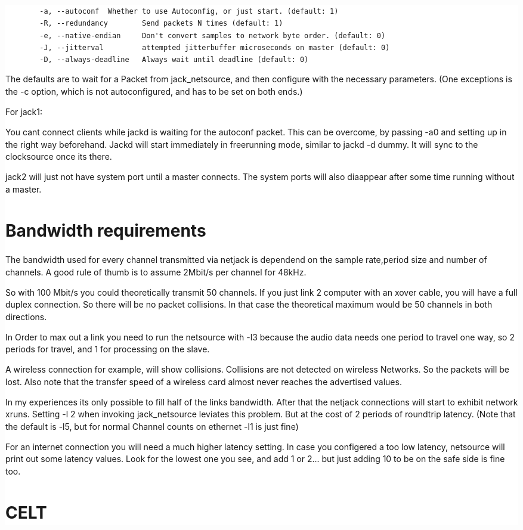 	        -a, --autoconf  Whether to use Autoconfig, or just start. (default: 1)
	        -R, --redundancy        Send packets N times (default: 1)
	        -e, --native-endian     Don't convert samples to network byte order. (default: 0)
	        -J, --jitterval         attempted jitterbuffer microseconds on master (default: 0)
	        -D, --always-deadline   Always wait until deadline (default: 0)
	

The defaults are to wait for a Packet from jack_netsource, and then configure with the necessary parameters.
(One exceptions is the -c option, which is not autoconfigured, and has to be set on both ends.)

For jack1:

You cant connect clients while jackd is waiting for the autoconf packet.
This can be overcome, by passing -a0 and setting up in the right way beforehand.
Jackd will start immediately in freerunning mode, similar to jackd -d dummy. It will
sync to the clocksource once its there.

jack2 will just not have system port until a master connects. The system ports will also
diaappear after some time running without a master.


# Bandwidth requirements

The bandwidth used for every channel transmitted via netjack is dependend on the sample rate,period size and
number of channels. A good rule of thumb is to assume 2Mbit/s per channel for 48kHz.

So with 100 Mbit/s you could theoretically transmit 50 channels. If you just link 2 computer with an xover cable,
you will have a full duplex connection. So there will be no packet collisions. In that case the theoretical maximum
would be 50 channels in both directions.

In Order to max out a link you need to run the netsource with -l3 because the audio data needs one period to travel one way,
so 2 periods for travel, and 1 for processing on the slave.

A wireless connection for example, will show collisions. Collisions are not detected on wireless Networks. So the
packets will be lost. Also note that the transfer speed of a wireless card almost never reaches the advertised values.

In my experiences its only possible to fill half of the links bandwidth. After that the netjack connections will start to exhibit
network xruns. Setting -l 2 when invoking jack_netsource leviates this problem. But at the cost of 2 periods of roundtrip latency. (Note that the default is -l5, but for normal Channel counts on ethernet -l1 is just fine)

For an internet connection you will need a much higher latency setting. In case you configered a too low latency, netsource will print
out some latency values. Look for the lowest one you see, and add 1 or 2... but just adding 10 to be on the safe side is fine too.

# CELT
